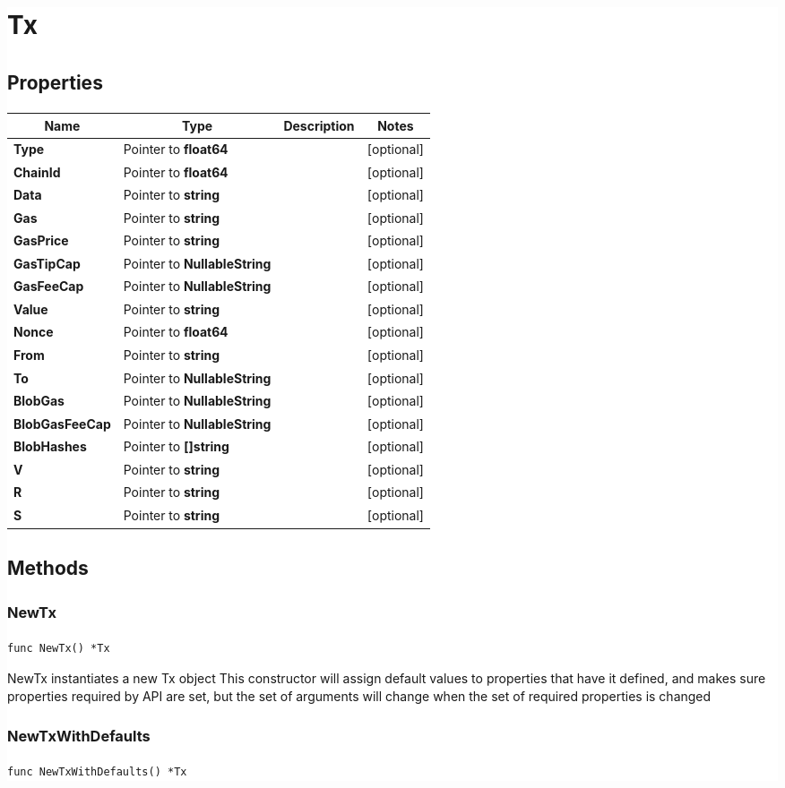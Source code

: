 # Tx

## Properties

| Name              | Type                          | Description | Notes       |
| ----------------- | ----------------------------- | ----------- | ----------- |
| **Type**          | Pointer to **float64**        |             | \[optional] |
| **ChainId**       | Pointer to **float64**        |             | \[optional] |
| **Data**          | Pointer to **string**         |             | \[optional] |
| **Gas**           | Pointer to **string**         |             | \[optional] |
| **GasPrice**      | Pointer to **string**         |             | \[optional] |
| **GasTipCap**     | Pointer to **NullableString** |             | \[optional] |
| **GasFeeCap**     | Pointer to **NullableString** |             | \[optional] |
| **Value**         | Pointer to **string**         |             | \[optional] |
| **Nonce**         | Pointer to **float64**        |             | \[optional] |
| **From**          | Pointer to **string**         |             | \[optional] |
| **To**            | Pointer to **NullableString** |             | \[optional] |
| **BlobGas**       | Pointer to **NullableString** |             | \[optional] |
| **BlobGasFeeCap** | Pointer to **NullableString** |             | \[optional] |
| **BlobHashes**    | Pointer to **\[]string**      |             | \[optional] |
| **V**             | Pointer to **string**         |             | \[optional] |
| **R**             | Pointer to **string**         |             | \[optional] |
| **S**             | Pointer to **string**         |             | \[optional] |

## Methods

### NewTx

`func NewTx() *Tx`

NewTx instantiates a new Tx object This constructor will assign default values to properties that have it defined, and makes sure properties required by API are set, but the set of arguments will change when the set of required properties is changed

### NewTxWithDefaults

`func NewTxWithDefaults() *Tx`
